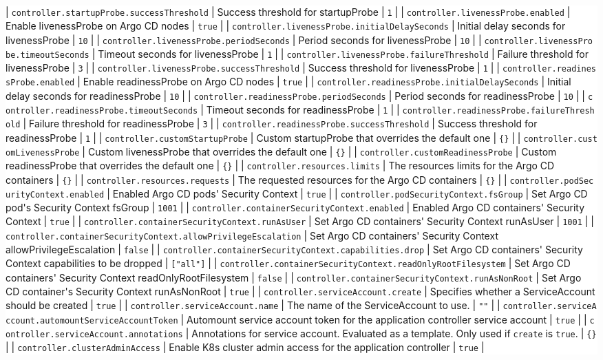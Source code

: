 | `controller.startupProbe.successThreshold`                     | Success threshold for startupProbe                                                                   | `1`             |
| `controller.livenessProbe.enabled`                             | Enable livenessProbe on Argo CD nodes                                                                | `true`          |
| `controller.livenessProbe.initialDelaySeconds`                 | Initial delay seconds for livenessProbe                                                              | `10`            |
| `controller.livenessProbe.periodSeconds`                       | Period seconds for livenessProbe                                                                     | `10`            |
| `controller.livenessProbe.timeoutSeconds`                      | Timeout seconds for livenessProbe                                                                    | `1`             |
| `controller.livenessProbe.failureThreshold`                    | Failure threshold for livenessProbe                                                                  | `3`             |
| `controller.livenessProbe.successThreshold`                    | Success threshold for livenessProbe                                                                  | `1`             |
| `controller.readinessProbe.enabled`                            | Enable readinessProbe on Argo CD nodes                                                               | `true`          |
| `controller.readinessProbe.initialDelaySeconds`                | Initial delay seconds for readinessProbe                                                             | `10`            |
| `controller.readinessProbe.periodSeconds`                      | Period seconds for readinessProbe                                                                    | `10`            |
| `controller.readinessProbe.timeoutSeconds`                     | Timeout seconds for readinessProbe                                                                   | `1`             |
| `controller.readinessProbe.failureThreshold`                   | Failure threshold for readinessProbe                                                                 | `3`             |
| `controller.readinessProbe.successThreshold`                   | Success threshold for readinessProbe                                                                 | `1`             |
| `controller.customStartupProbe`                                | Custom startupProbe that overrides the default one                                                   | `{}`            |
| `controller.customLivenessProbe`                               | Custom livenessProbe that overrides the default one                                                  | `{}`            |
| `controller.customReadinessProbe`                              | Custom readinessProbe that overrides the default one                                                 | `{}`            |
| `controller.resources.limits`                                  | The resources limits for the Argo CD containers                                                      | `{}`            |
| `controller.resources.requests`                                | The requested resources for the Argo CD containers                                                   | `{}`            |
| `controller.podSecurityContext.enabled`                        | Enabled Argo CD pods' Security Context                                                               | `true`          |
| `controller.podSecurityContext.fsGroup`                        | Set Argo CD pod's Security Context fsGroup                                                           | `1001`          |
| `controller.containerSecurityContext.enabled`                  | Enabled Argo CD containers' Security Context                                                         | `true`          |
| `controller.containerSecurityContext.runAsUser`                | Set Argo CD containers' Security Context runAsUser                                                   | `1001`          |
| `controller.containerSecurityContext.allowPrivilegeEscalation` | Set Argo CD containers' Security Context allowPrivilegeEscalation                                    | `false`         |
| `controller.containerSecurityContext.capabilities.drop`        | Set Argo CD containers' Security Context capabilities to be dropped                                  | `["all"]`       |
| `controller.containerSecurityContext.readOnlyRootFilesystem`   | Set Argo CD containers' Security Context readOnlyRootFilesystem                                      | `false`         |
| `controller.containerSecurityContext.runAsNonRoot`             | Set Argo CD container's Security Context runAsNonRoot                                                | `true`          |
| `controller.serviceAccount.create`                             | Specifies whether a ServiceAccount should be created                                                 | `true`          |
| `controller.serviceAccount.name`                               | The name of the ServiceAccount to use.                                                               | `""`            |
| `controller.serviceAccount.automountServiceAccountToken`       | Automount service account token for the application controller service account                       | `true`          |
| `controller.serviceAccount.annotations`                        | Annotations for service account. Evaluated as a template. Only used if `create` is `true`.           | `{}`            |
| `controller.clusterAdminAccess`                                | Enable K8s cluster admin access for the application controller                                       | `true`          |